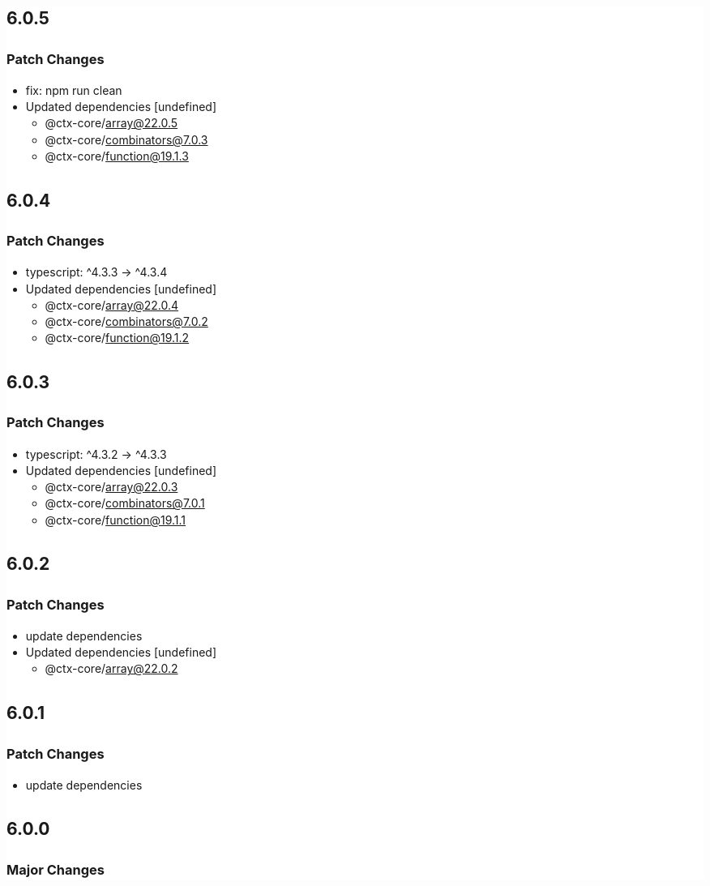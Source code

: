 ## 6.0.5

### Patch Changes

- fix: npm run clean
- Updated dependencies [undefined]
  - @ctx-core/array@22.0.5
  - @ctx-core/combinators@7.0.3
  - @ctx-core/function@19.1.3

## 6.0.4

### Patch Changes

- typescript: ^4.3.3 -> ^4.3.4
- Updated dependencies [undefined]
  - @ctx-core/array@22.0.4
  - @ctx-core/combinators@7.0.2
  - @ctx-core/function@19.1.2

## 6.0.3

### Patch Changes

- typescript: ^4.3.2 -> ^4.3.3
- Updated dependencies [undefined]
  - @ctx-core/array@22.0.3
  - @ctx-core/combinators@7.0.1
  - @ctx-core/function@19.1.1

## 6.0.2

### Patch Changes

- update dependencies
- Updated dependencies [undefined]
  - @ctx-core/array@22.0.2

## 6.0.1

### Patch Changes

- update dependencies

## 6.0.0

### Major Changes
